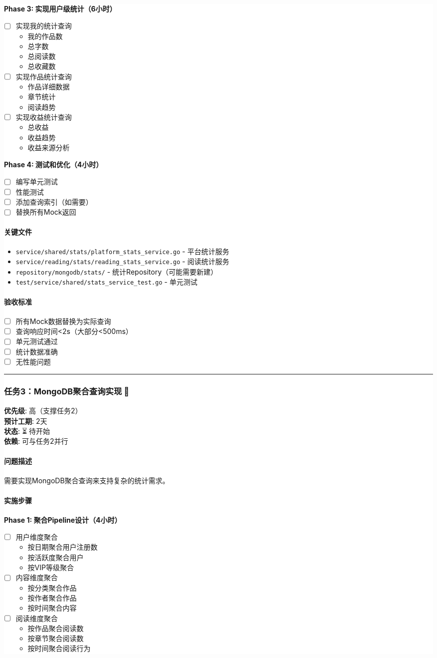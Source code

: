 **Phase 3: 实现用户级统计（6小时）**
- [ ] 实现我的统计查询
  - 我的作品数
  - 总字数
  - 总阅读数
  - 总收藏数
- [ ] 实现作品统计查询
  - 作品详细数据
  - 章节统计
  - 阅读趋势
- [ ] 实现收益统计查询
  - 总收益
  - 收益趋势
  - 收益来源分析

**Phase 4: 测试和优化（4小时）**
- [ ] 编写单元测试
- [ ] 性能测试
- [ ] 添加查询索引（如需要）
- [ ] 替换所有Mock返回

#### 关键文件

- `service/shared/stats/platform_stats_service.go` - 平台统计服务
- `service/reading/stats/reading_stats_service.go` - 阅读统计服务
- `repository/mongodb/stats/` - 统计Repository（可能需要新建）
- `test/service/shared/stats_service_test.go` - 单元测试

#### 验收标准

- [ ] 所有Mock数据替换为实际查询
- [ ] 查询响应时间<2s（大部分<500ms）
- [ ] 单元测试通过
- [ ] 统计数据准确
- [ ] 无性能问题

---

### 任务3：MongoDB聚合查询实现 🔴

**优先级**: 高（支撑任务2）  
**预计工期**: 2天  
**状态**: ⏳ 待开始  
**依赖**: 可与任务2并行

#### 问题描述

需要实现MongoDB聚合查询来支持复杂的统计需求。

#### 实施步骤

**Phase 1: 聚合Pipeline设计（4小时）**
- [ ] 用户维度聚合
  - 按日期聚合用户注册数
  - 按活跃度聚合用户
  - 按VIP等级聚合
- [ ] 内容维度聚合
  - 按分类聚合作品
  - 按作者聚合作品
  - 按时间聚合内容
- [ ] 阅读维度聚合
  - 按作品聚合阅读数
  - 按章节聚合阅读数
  - 按时间聚合阅读行为
